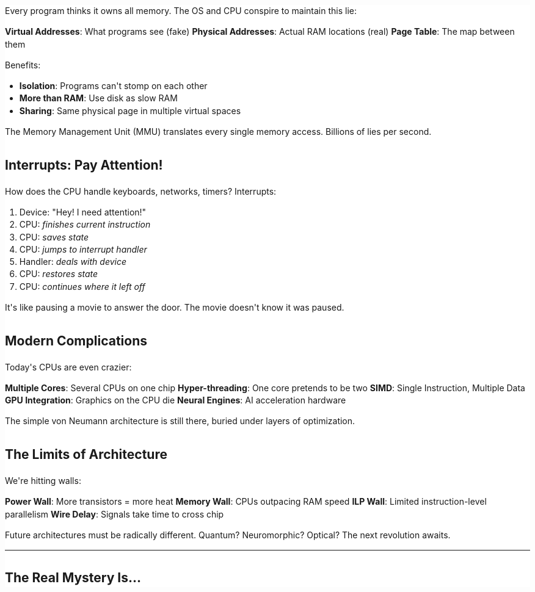 Every program thinks it owns all memory. The OS and CPU conspire to maintain this lie:

**Virtual Addresses**: What programs see (fake)
**Physical Addresses**: Actual RAM locations (real)
**Page Table**: The map between them

Benefits:
- **Isolation**: Programs can't stomp on each other
- **More than RAM**: Use disk as slow RAM
- **Sharing**: Same physical page in multiple virtual spaces

The Memory Management Unit (MMU) translates every single memory access. Billions of lies per second.

## Interrupts: Pay Attention!

How does the CPU handle keyboards, networks, timers? Interrupts:

1. Device: "Hey! I need attention!"
2. CPU: *finishes current instruction*
3. CPU: *saves state*
4. CPU: *jumps to interrupt handler*
5. Handler: *deals with device*
6. CPU: *restores state*
7. CPU: *continues where it left off*

It's like pausing a movie to answer the door. The movie doesn't know it was paused.

## Modern Complications

Today's CPUs are even crazier:

**Multiple Cores**: Several CPUs on one chip
**Hyper-threading**: One core pretends to be two
**SIMD**: Single Instruction, Multiple Data
**GPU Integration**: Graphics on the CPU die
**Neural Engines**: AI acceleration hardware

The simple von Neumann architecture is still there, buried under layers of optimization.

## The Limits of Architecture

We're hitting walls:

**Power Wall**: More transistors = more heat
**Memory Wall**: CPUs outpacing RAM speed
**ILP Wall**: Limited instruction-level parallelism
**Wire Delay**: Signals take time to cross chip

Future architectures must be radically different. Quantum? Neuromorphic? Optical? The next revolution awaits.

---

## The Real Mystery Is...
